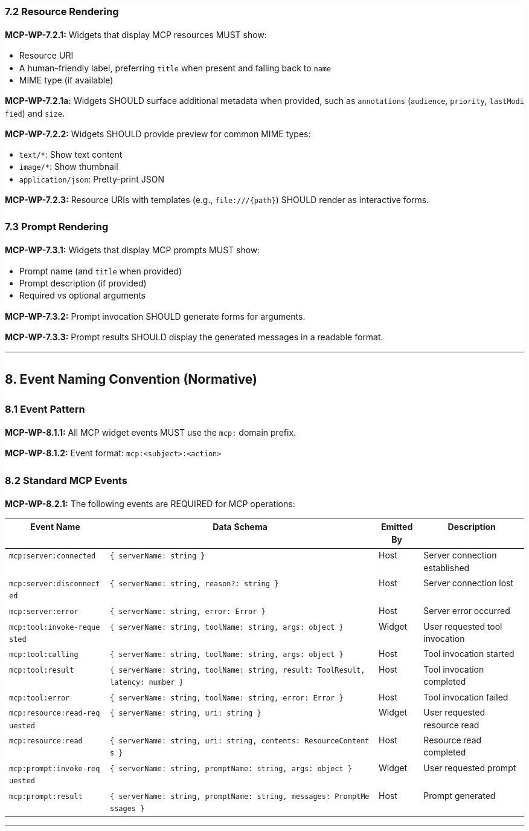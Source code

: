 ### 7.2 Resource Rendering

**MCP-WP-7.2.1:** Widgets that display MCP resources MUST show:

- Resource URI
- A human-friendly label, preferring `title` when present and falling back to `name`
- MIME type (if available)

**MCP-WP-7.2.1a:** Widgets SHOULD surface additional metadata when provided, such as `annotations` (`audience`, `priority`, `lastModified`) and `size`.

**MCP-WP-7.2.2:** Widgets SHOULD provide preview for common MIME types:

- `text/*`: Show text content
- `image/*`: Show thumbnail
- `application/json`: Pretty-print JSON

**MCP-WP-7.2.3:** Resource URIs with templates (e.g., `file:///{path}`) SHOULD render as interactive forms.

### 7.3 Prompt Rendering

**MCP-WP-7.3.1:** Widgets that display MCP prompts MUST show:

- Prompt name (and `title` when provided)
- Prompt description (if provided)
- Required vs optional arguments

**MCP-WP-7.3.2:** Prompt invocation SHOULD generate forms for arguments.

**MCP-WP-7.3.3:** Prompt results SHOULD display the generated messages in a readable format.

---

## 8. Event Naming Convention (Normative)

### 8.1 Event Pattern

**MCP-WP-8.1.1:** All MCP widget events MUST use the `mcp:` domain prefix.

**MCP-WP-8.1.2:** Event format: `mcp:<subject>:<action>`

### 8.2 Standard MCP Events

**MCP-WP-8.2.1:** The following events are REQUIRED for MCP operations:

| Event Name                  | Data Schema                                                                   | Emitted By | Description                     |
| --------------------------- | ----------------------------------------------------------------------------- | ---------- | ------------------------------- |
| `mcp:server:connected`      | `{ serverName: string }`                                                      | Host       | Server connection established   |
| `mcp:server:disconnected`   | `{ serverName: string, reason?: string }`                                     | Host       | Server connection lost          |
| `mcp:server:error`          | `{ serverName: string, error: Error }`                                        | Host       | Server error occurred           |
| `mcp:tool:invoke-requested` | `{ serverName: string, toolName: string, args: object }`                      | Widget     | User requested tool invocation  |
| `mcp:tool:calling`          | `{ serverName: string, toolName: string, args: object }`                      | Host       | Tool invocation started         |
| `mcp:tool:result`           | `{ serverName: string, toolName: string, result: ToolResult, latency: number }` | Host     | Tool invocation completed       |
| `mcp:tool:error`            | `{ serverName: string, toolName: string, error: Error }`                      | Host       | Tool invocation failed          |
| `mcp:resource:read-requested` | `{ serverName: string, uri: string }`                                       | Widget     | User requested resource read    |
| `mcp:resource:read`         | `{ serverName: string, uri: string, contents: ResourceContents }`             | Host       | Resource read completed         |
| `mcp:prompt:invoke-requested` | `{ serverName: string, promptName: string, args: object }`                  | Widget     | User requested prompt           |
| `mcp:prompt:result`         | `{ serverName: string, promptName: string, messages: PromptMessages }`        | Host       | Prompt generated                |

---